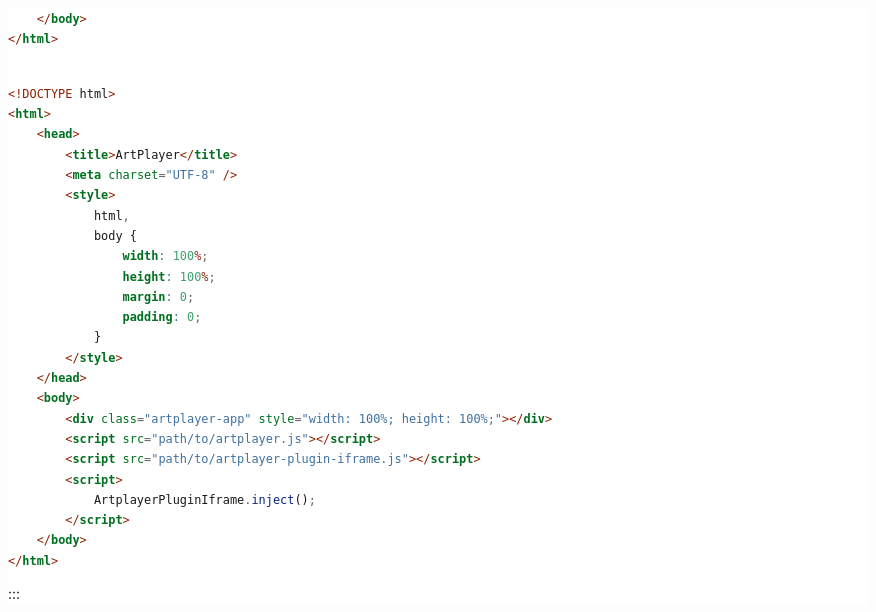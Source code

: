 ```html [index.html]
    </body>
</html>

```

```html [iframe.html]

<!DOCTYPE html>
<html>
    <head>
        <title>ArtPlayer</title>
        <meta charset="UTF-8" />
        <style>
            html,
            body {
                width: 100%;
                height: 100%;
                margin: 0;
                padding: 0;
            }
        </style>
    </head>
    <body>
        <div class="artplayer-app" style="width: 100%; height: 100%;"></div>
        <script src="path/to/artplayer.js"></script>
        <script src="path/to/artplayer-plugin-iframe.js"></script>
        <script>
            ArtplayerPluginIframe.inject();
        </script>
    </body>
</html>

```

:::